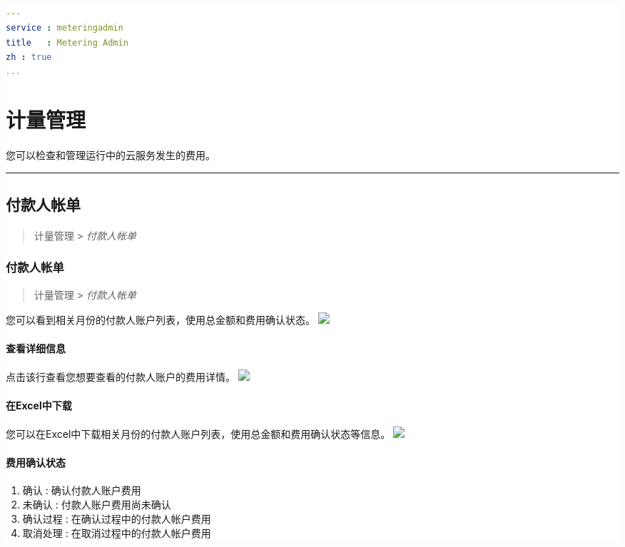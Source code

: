 ```yaml
---
service : meteringadmin 
title   : Metering Admin
zh : true
...
```







# 计量管理

您可以检查和管理运行中的云服务发生的费用。


--------------------------------------------------------------------------------



## 付款人帐单

>   计量管理 \> *付款人帐单*  




### 付款人帐单

>   计量管理 \> *付款人帐单*

您可以看到相关月份的付款人账户列表，使用总金额和费用确认状态。
![][mtAdmin_payerBill_1_zh]





#### 查看详细信息

点击该行查看您想要查看的付款人账户的费用详情。
![][mtAdmin_payerBill_1_1_zh]




#### 在Excel中下载

您可以在Excel中下载相关月份的付款人账户列表，使用总金额和费用确认状态等信息。 
![][mtAdmin_payerBill_1_3_zh]




#### 费用确认状态

1. 确认 : 确认付款人账户费用  
2. 未确认 : 付款人账户费用尚未确认  
3. 确认过程 : 在确认过程中的付款人帐户费用  
4. 取消处理 : 在取消过程中的付款人帐户费用


[mtAdmin_payerBill_1_zh]: ./resource/mtAdmin_payerBill_1_zh.png
[mtAdmin_payerBill_1_1_zh]: ./resource/mtAdmin_payerBill_1_1_zh.png
[mtAdmin_payerBill_1_3_zh]: ./resource/mtAdmin_payerBill_1_3_zh.png
[mtAdmin_payerBill_1_2_zh]: ./resource/mtAdmin_payerBill_1_2_zh.png
[mtAdmin_payerBill_detail_1_zh]: ./resource/mtAdmin_payerBill_detail_1_zh.png
[mtAdmin_payerBill_detail_2_1_zh]: ./resource/mtAdmin_payerBill_detail_2_1_zh.png
[mtAdmin_payerBill_detail_2_2_zh]: ./resource/mtAdmin_payerBill_detail_2_2_zh.png
[mtAdmin_payerBill_detail_2_3_zh]: ./resource/mtAdmin_payerBill_detail_2_3_zh.png
[mtAdmin_payerBill_detail_2_4_zh]: ./resource/mtAdmin_payerBill_detail_2_4_zh.png
[mtAdmin_payerBill_detail_2_5_zh]: ./resource/mtAdmin_payerBill_detail_2_5_zh.png
[mtAdmin_customerbill_1_zh]: ./resource/mtAdmin_customerbill_1_zh.png
[mtAdmin_customerbill_2_1_zh]: ./resource/mtAdmin_customerbill_2_1_zh.png
[mtAdmin_customerbill_2_3_zh]: ./resource/mtAdmin_customerbill_2_3_zh.png
[mtAdmin_customerbill_2_4_zh]: ./resource/mtAdmin_customerbill_2_4_zh.png
[mtAdmin_customerbill_2_5_zh]: ./resource/mtAdmin_customerbill_2_5_zh.png
[mtAdmin_customerbill_2_6_zh]: ./resource/mtAdmin_customerbill_2_6_zh.png
[mtAdmin_customerbill_detail_1_zh]: ./resource/mtAdmin_customerbill_detail_1_zh.png
[mtAdmin_customerbill_detail_2_1_zh]: ./resource/mtAdmin_customerbill_detail_2_1_zh.png
[mtAdmin_customerbill_detail_2_2_zh]: ./resource/mtAdmin_customerbill_detail_2_2_zh.png
[mtAdmin_customerbill_detail_2_3_zh]: ./resource/mtAdmin_customerbill_detail_2_3_zh.png
[mtAdmin_customerbill_detail_2_7_zh]: ./resource/mtAdmin_customerbill_detail_2_7_zh.png
[mtAdmin_customerbill_detail_2_5_zh]: ./resource/mtAdmin_customerbill_detail_2_5_zh.png
[mtAdmin_customerbill_detail_2_6_zh]: ./resource/mtAdmin_customerbill_detail_2_6_zh.png
[mtAdmin_exchangeRate_1_zh]: ./resource/mtAdmin_exchangeRate_1_zh.png
[mtAdmin_exchangeRate_2_1_zh]: ./resource/mtAdmin_exchangeRate_2_1_zh.png
[mtAdmin_exchangeRate_2_2_zh]: ./resource/mtAdmin_exchangeRate_2_2_zh.png
[mtAdmin_exchangeRate_2_3_zh]: ./resource/mtAdmin_exchangeRate_2_3_zh.png
[mtAdmin_exchangeRate_2_4_zh]: ./resource/mtAdmin_exchangeRate_2_4_zh.png
[mtAdmin_exchangeRate_2_5_zh]: ./resource/mtAdmin_exchangeRate_2_5_zh.png
[mtAdmin_customerInfo_1_zh]: ./resource/mtAdmin_customerInfo_1_zh.png
[mtAdmin_customerInfo_2_1_zh]: ./resource/mtAdmin_customerInfo_2_1_zh.png
[mtAdmin_customerInfo_2_2_zh]: ./resource/mtAdmin_customerInfo_2_2_zh.png
[mtAdmin_customerInfo_2_3_zh]: ./resource/mtAdmin_customerInfo_2_3_zh.png
[mtAdmin_customerInfo_2_4_zh]: ./resource/mtAdmin_customerInfo_2_4_zh.png
[mtAdmin_customerInfo_detail_1_zh]: ./resource/mtAdmin_customerInfo_detail_1_zh.png
[mtAdmin_customerInfo_detail_2_1_zh]: ./resource/mtAdmin_customerInfo_detail_2_1_zh.png
[mtAdmin_customerInfo_detail_2_2_zh]: ./resource/mtAdmin_customerInfo_detail_2_2_zh.png
[mtAdmin_customerInfo_detail_2_3_zh]: ./resource/mtAdmin_customerInfo_detail_2_3_zh.png
[mtAdmin_customerInfo_detail_2_4_zh]: ./resource/mtAdmin_customerInfo_detail_2_4_zh.png
[mtAdmin_settings_1_zh]: ./resource/mtAdmin_settings_1_zh.png
[mtAdmin_settings_payerAccount_1_zh]: ./resource/mtAdmin_settings_payerAccount_1_zh.png 
[mtAdmin_settings_payerAccount_1_2_zh]: ./resource/mtAdmin_settings_payerAccount_1_2_zh.png
[mtAdmin_settings_payerAccount_1_3_zh]: ./resource/mtAdmin_settings_payerAccount_1_3_zh.png
[mtAdmin_settings_payerAccount_1_4_zh]: ./resource/mtAdmin_settings_payerAccount_1_4_zh.png
[mtAdmin_settings_addSvc_2_zh]: ./resource/mtAdmin_settings_addSvc_2_zh.png
[mtAdmin_settings_addSvc_2_1_zh]: ./resource/mtAdmin_settings_addSvc_2_1_zh.png
[mtAdmin_settings_payerAccount_1_2_zh]: ./resource/mtAdmin_settings_payerAccount_1_2_zh.png
[mtAdmin_settings_addSvc_2_2_zh]: ./resource/mtAdmin_settings_addSvc_2_2_zh.png
[mtAdmin_settings_addSvc_2_3_zh]: ./resource/mtAdmin_settings_addSvc_2_3_zh.png
[mtAdmin_settings_addSvc_2_4_zh]: ./resource/mtAdmin_settings_addSvc_2_4_zh.png